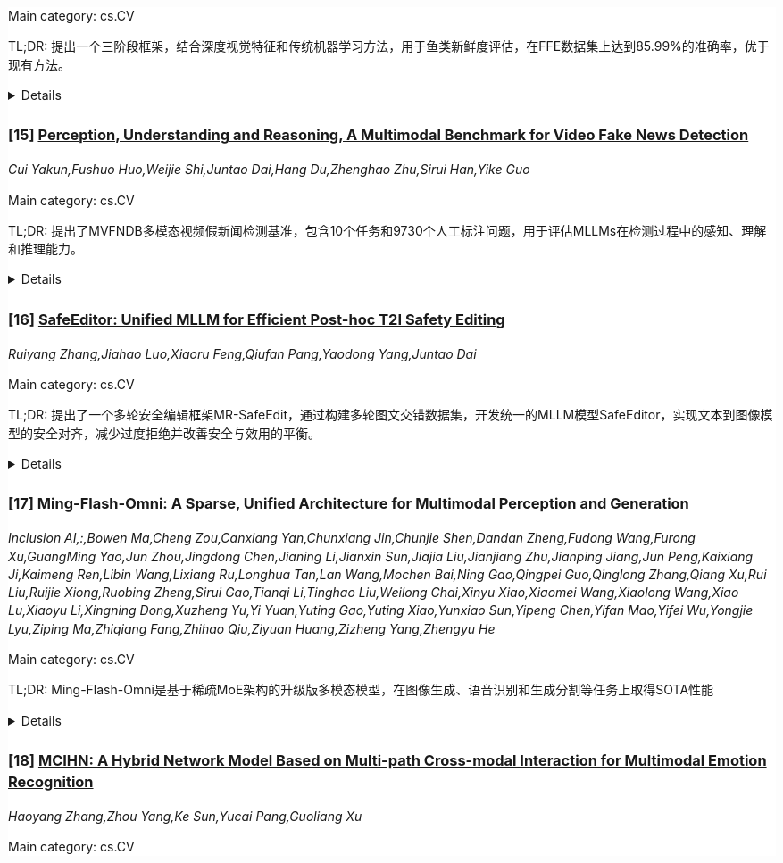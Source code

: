 Main category: cs.CV

TL;DR: 提出一个三阶段框架，结合深度视觉特征和传统机器学习方法，用于鱼类新鲜度评估，在FFE数据集上达到85.99%的准确率，优于现有方法。


<details><summary>Details</summary></details>


### [15] [Perception, Understanding and Reasoning, A Multimodal Benchmark for Video Fake News Detection](https://arxiv.org/abs/2510.24816)
*Cui Yakun,Fushuo Huo,Weijie Shi,Juntao Dai,Hang Du,Zhenghao Zhu,Sirui Han,Yike Guo*

Main category: cs.CV

TL;DR: 提出了MVFNDB多模态视频假新闻检测基准，包含10个任务和9730个人工标注问题，用于评估MLLMs在检测过程中的感知、理解和推理能力。


<details><summary>Details</summary></details>


### [16] [SafeEditor: Unified MLLM for Efficient Post-hoc T2I Safety Editing](https://arxiv.org/abs/2510.24820)
*Ruiyang Zhang,Jiahao Luo,Xiaoru Feng,Qiufan Pang,Yaodong Yang,Juntao Dai*

Main category: cs.CV

TL;DR: 提出了一个多轮安全编辑框架MR-SafeEdit，通过构建多轮图文交错数据集，开发统一的MLLM模型SafeEditor，实现文本到图像模型的安全对齐，减少过度拒绝并改善安全与效用的平衡。


<details><summary>Details</summary></details>


### [17] [Ming-Flash-Omni: A Sparse, Unified Architecture for Multimodal Perception and Generation](https://arxiv.org/abs/2510.24821)
*Inclusion AI,:,Bowen Ma,Cheng Zou,Canxiang Yan,Chunxiang Jin,Chunjie Shen,Dandan Zheng,Fudong Wang,Furong Xu,GuangMing Yao,Jun Zhou,Jingdong Chen,Jianing Li,Jianxin Sun,Jiajia Liu,Jianjiang Zhu,Jianping Jiang,Jun Peng,Kaixiang Ji,Kaimeng Ren,Libin Wang,Lixiang Ru,Longhua Tan,Lan Wang,Mochen Bai,Ning Gao,Qingpei Guo,Qinglong Zhang,Qiang Xu,Rui Liu,Ruijie Xiong,Ruobing Zheng,Sirui Gao,Tianqi Li,Tinghao Liu,Weilong Chai,Xinyu Xiao,Xiaomei Wang,Xiaolong Wang,Xiao Lu,Xiaoyu Li,Xingning Dong,Xuzheng Yu,Yi Yuan,Yuting Gao,Yuting Xiao,Yunxiao Sun,Yipeng Chen,Yifan Mao,Yifei Wu,Yongjie Lyu,Ziping Ma,Zhiqiang Fang,Zhihao Qiu,Ziyuan Huang,Zizheng Yang,Zhengyu He*

Main category: cs.CV

TL;DR: Ming-Flash-Omni是基于稀疏MoE架构的升级版多模态模型，在图像生成、语音识别和生成分割等任务上取得SOTA性能


<details><summary>Details</summary></details>


### [18] [MCIHN: A Hybrid Network Model Based on Multi-path Cross-modal Interaction for Multimodal Emotion Recognition](https://arxiv.org/abs/2510.24827)
*Haoyang Zhang,Zhou Yang,Ke Sun,Yucai Pang,Guoliang Xu*

Main category: cs.CV
